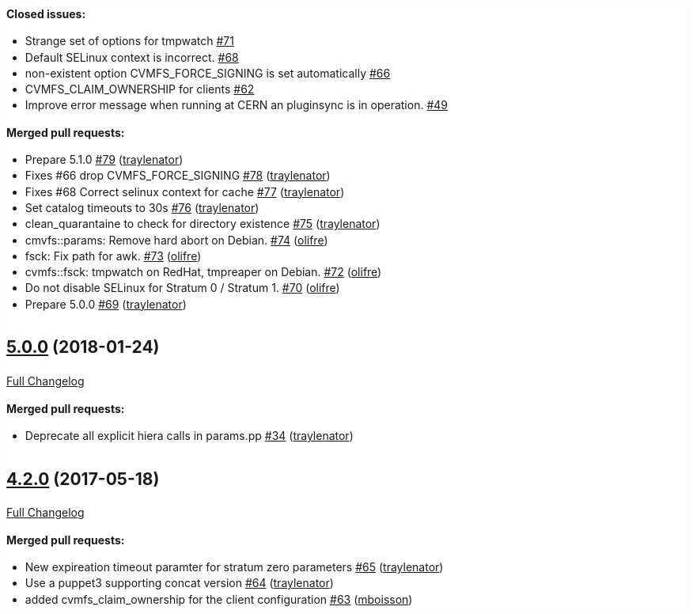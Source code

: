**Closed issues:**

- Strange set of options for tmpwatch [\#71](https://github.com/voxpupuli/puppet-cvmfs/issues/71)
- Default SELinux context is incorrect.  [\#68](https://github.com/voxpupuli/puppet-cvmfs/issues/68)
- non-existent option CVMFS\_FORCE\_SIGNING  is set automatically [\#66](https://github.com/voxpupuli/puppet-cvmfs/issues/66)
- CVMFS\_CLAIM\_OWNERSHIP for clients [\#62](https://github.com/voxpupuli/puppet-cvmfs/issues/62)
- Improve error message when running at CERN an pluginsync is in operation. [\#49](https://github.com/voxpupuli/puppet-cvmfs/issues/49)

**Merged pull requests:**

- Prepare 5.1.0 [\#79](https://github.com/voxpupuli/puppet-cvmfs/pull/79) ([traylenator](https://github.com/traylenator))
- Fixes \#66 drop CVMFS\_FORCE\_SIGNING [\#78](https://github.com/voxpupuli/puppet-cvmfs/pull/78) ([traylenator](https://github.com/traylenator))
- Fixes \#68 Correct selinux context for cache [\#77](https://github.com/voxpupuli/puppet-cvmfs/pull/77) ([traylenator](https://github.com/traylenator))
- Set catalog timeouts to 30s [\#76](https://github.com/voxpupuli/puppet-cvmfs/pull/76) ([traylenator](https://github.com/traylenator))
- clean\_quarantaine to check for directory existence [\#75](https://github.com/voxpupuli/puppet-cvmfs/pull/75) ([traylenator](https://github.com/traylenator))
- cmvfs::params: Remove hard abort on Debian. [\#74](https://github.com/voxpupuli/puppet-cvmfs/pull/74) ([olifre](https://github.com/olifre))
- fsck: Fix path for awk. [\#73](https://github.com/voxpupuli/puppet-cvmfs/pull/73) ([olifre](https://github.com/olifre))
- cvmfs::fsck: tmpwatch on RedHat, tmpreaper on Debian. [\#72](https://github.com/voxpupuli/puppet-cvmfs/pull/72) ([olifre](https://github.com/olifre))
- Do not disable SELinux for Stratum 0 / Stratum 1. [\#70](https://github.com/voxpupuli/puppet-cvmfs/pull/70) ([olifre](https://github.com/olifre))
- Prepare 5.0.0 [\#69](https://github.com/voxpupuli/puppet-cvmfs/pull/69) ([traylenator](https://github.com/traylenator))

## [5.0.0](https://github.com/voxpupuli/puppet-cvmfs/tree/5.0.0) (2018-01-24)

[Full Changelog](https://github.com/voxpupuli/puppet-cvmfs/compare/4.2.0...5.0.0)

**Merged pull requests:**

- Deprecate all explicit hiera calls in params.pp [\#34](https://github.com/voxpupuli/puppet-cvmfs/pull/34) ([traylenator](https://github.com/traylenator))

## [4.2.0](https://github.com/voxpupuli/puppet-cvmfs/tree/4.2.0) (2017-05-18)

[Full Changelog](https://github.com/voxpupuli/puppet-cvmfs/compare/4.1.0...4.2.0)

**Merged pull requests:**

- New expireation timeout paramter for stratum zero parameters  [\#65](https://github.com/voxpupuli/puppet-cvmfs/pull/65) ([traylenator](https://github.com/traylenator))
- Use a puppet3 supporting concat version [\#64](https://github.com/voxpupuli/puppet-cvmfs/pull/64) ([traylenator](https://github.com/traylenator))
- added cvmfs\_claim\_ownership for the client configuration [\#63](https://github.com/voxpupuli/puppet-cvmfs/pull/63) ([mboisson](https://github.com/mboisson))
